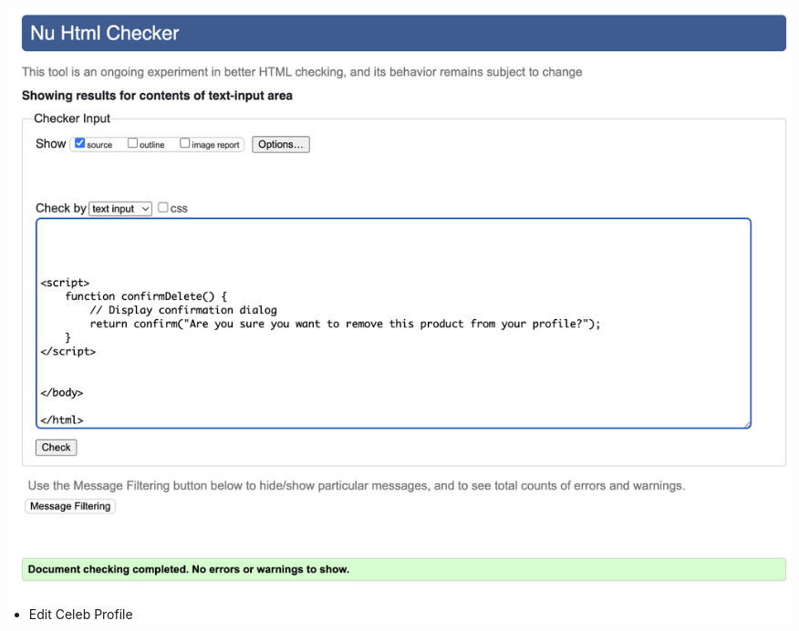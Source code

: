   ![Celeb Profile page html validation ](documentation/html-validation%20/celeb-profile-html.png)

- Edit Celeb Profile